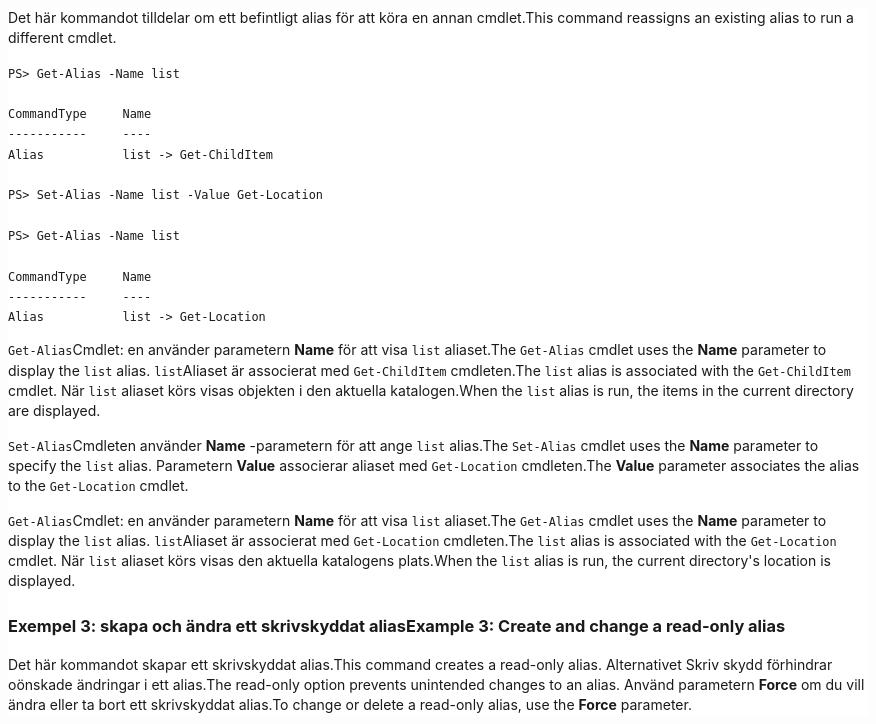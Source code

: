 <span data-ttu-id="d9fea-124">Det här kommandot tilldelar om ett befintligt alias för att köra en annan cmdlet.</span><span class="sxs-lookup"><span data-stu-id="d9fea-124">This command reassigns an existing alias to run a different cmdlet.</span></span>

```
PS> Get-Alias -Name list

CommandType     Name
-----------     ----
Alias           list -> Get-ChildItem

PS> Set-Alias -Name list -Value Get-Location

PS> Get-Alias -Name list

CommandType     Name
-----------     ----
Alias           list -> Get-Location
```

<span data-ttu-id="d9fea-125">`Get-Alias`Cmdlet: en använder parametern **Name** för att visa `list` aliaset.</span><span class="sxs-lookup"><span data-stu-id="d9fea-125">The `Get-Alias` cmdlet uses the **Name** parameter to display the `list` alias.</span></span> <span data-ttu-id="d9fea-126">`list`Aliaset är associerat med `Get-ChildItem` cmdleten.</span><span class="sxs-lookup"><span data-stu-id="d9fea-126">The `list` alias is associated with the `Get-ChildItem` cmdlet.</span></span> <span data-ttu-id="d9fea-127">När `list` aliaset körs visas objekten i den aktuella katalogen.</span><span class="sxs-lookup"><span data-stu-id="d9fea-127">When the `list` alias is run, the items in the current directory are displayed.</span></span>

<span data-ttu-id="d9fea-128">`Set-Alias`Cmdleten använder **Name** -parametern för att ange `list` alias.</span><span class="sxs-lookup"><span data-stu-id="d9fea-128">The `Set-Alias` cmdlet uses the **Name** parameter to specify the `list` alias.</span></span> <span data-ttu-id="d9fea-129">Parametern **Value** associerar aliaset med `Get-Location` cmdleten.</span><span class="sxs-lookup"><span data-stu-id="d9fea-129">The **Value** parameter associates the alias to the `Get-Location` cmdlet.</span></span>

<span data-ttu-id="d9fea-130">`Get-Alias`Cmdlet: en använder parametern **Name** för att visa `list` aliaset.</span><span class="sxs-lookup"><span data-stu-id="d9fea-130">The `Get-Alias` cmdlet uses the **Name** parameter to display the `list` alias.</span></span> <span data-ttu-id="d9fea-131">`list`Aliaset är associerat med `Get-Location` cmdleten.</span><span class="sxs-lookup"><span data-stu-id="d9fea-131">The `list` alias is associated with the `Get-Location` cmdlet.</span></span> <span data-ttu-id="d9fea-132">När `list` aliaset körs visas den aktuella katalogens plats.</span><span class="sxs-lookup"><span data-stu-id="d9fea-132">When the `list` alias is run, the current directory's location is displayed.</span></span>

### <span data-ttu-id="d9fea-133">Exempel 3: skapa och ändra ett skrivskyddat alias</span><span class="sxs-lookup"><span data-stu-id="d9fea-133">Example 3: Create and change a read-only alias</span></span>

<span data-ttu-id="d9fea-134">Det här kommandot skapar ett skrivskyddat alias.</span><span class="sxs-lookup"><span data-stu-id="d9fea-134">This command creates a read-only alias.</span></span> <span data-ttu-id="d9fea-135">Alternativet Skriv skydd förhindrar oönskade ändringar i ett alias.</span><span class="sxs-lookup"><span data-stu-id="d9fea-135">The read-only option prevents unintended changes to an alias.</span></span> <span data-ttu-id="d9fea-136">Använd parametern **Force** om du vill ändra eller ta bort ett skrivskyddat alias.</span><span class="sxs-lookup"><span data-stu-id="d9fea-136">To change or delete a read-only alias, use the **Force** parameter.</span></span>

